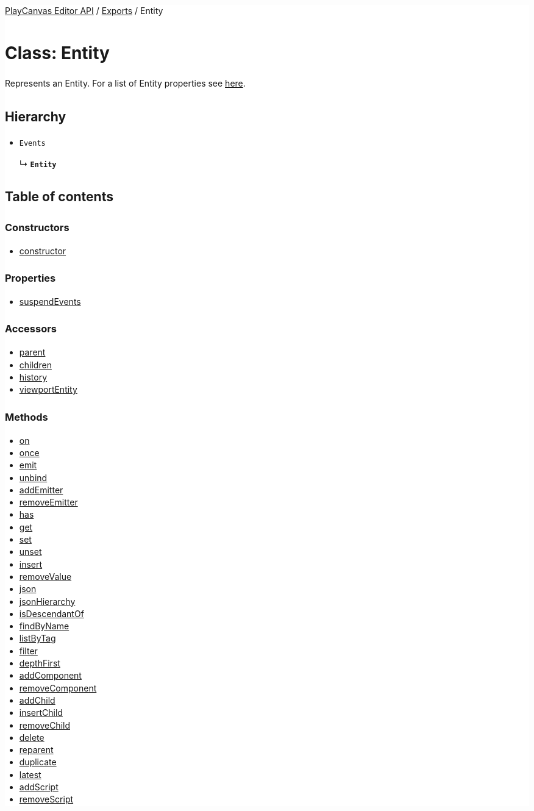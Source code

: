 [PlayCanvas Editor API](../README.md) / [Exports](../modules.md) / Entity

# Class: Entity

Represents an Entity. For a list of Entity properties see [here](EntityProperties.md).

## Hierarchy

- `Events`

  ↳ **`Entity`**

## Table of contents

### Constructors

- [constructor](Entity.md#constructor)

### Properties

- [suspendEvents](Entity.md#suspendevents)

### Accessors

- [parent](Entity.md#parent)
- [children](Entity.md#children)
- [history](Entity.md#history)
- [viewportEntity](Entity.md#viewportentity)

### Methods

- [on](Entity.md#on)
- [once](Entity.md#once)
- [emit](Entity.md#emit)
- [unbind](Entity.md#unbind)
- [addEmitter](Entity.md#addemitter)
- [removeEmitter](Entity.md#removeemitter)
- [has](Entity.md#has)
- [get](Entity.md#get)
- [set](Entity.md#set)
- [unset](Entity.md#unset)
- [insert](Entity.md#insert)
- [removeValue](Entity.md#removevalue)
- [json](Entity.md#json)
- [jsonHierarchy](Entity.md#jsonhierarchy)
- [isDescendantOf](Entity.md#isdescendantof)
- [findByName](Entity.md#findbyname)
- [listByTag](Entity.md#listbytag)
- [filter](Entity.md#filter)
- [depthFirst](Entity.md#depthfirst)
- [addComponent](Entity.md#addcomponent)
- [removeComponent](Entity.md#removecomponent)
- [addChild](Entity.md#addchild)
- [insertChild](Entity.md#insertchild)
- [removeChild](Entity.md#removechild)
- [delete](Entity.md#delete)
- [reparent](Entity.md#reparent)
- [duplicate](Entity.md#duplicate)
- [latest](Entity.md#latest)
- [addScript](Entity.md#addscript)
- [removeScript](Entity.md#removescript)
